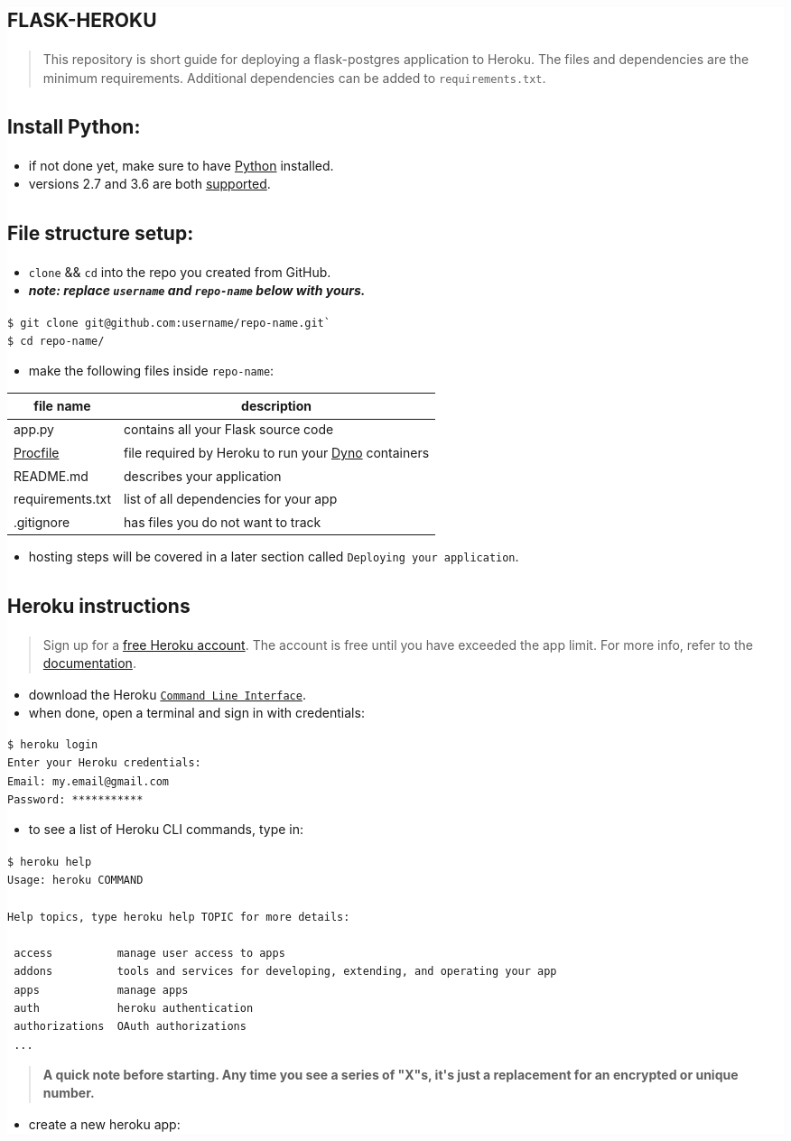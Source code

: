 ## FLASK-HEROKU

> This repository is short guide for deploying a flask-postgres application to Heroku. The files and dependencies are the minimum requirements. Additional dependencies can be added to `requirements.txt`.


## Install Python:
- if not done yet, make sure to have [Python](https://www.python.org/downloads/) installed.
- versions 2.7 and 3.6 are both [supported](https://devcenter.heroku.com/articles/python-runtimes).

## File structure setup:
- `clone` && `cd` into the repo you created from GitHub.
- ***note: replace `username` and `repo-name` below with yours.***
```
$ git clone git@github.com:username/repo-name.git`
$ cd repo-name/
```
- make the following files inside `repo-name`:

| file name        |  description                        |  
|------------------|-------------------------------------|
| app.py           | contains all your Flask source code |
| [Procfile](https://devcenter.heroku.com/articles/procfile) | file required by Heroku to run your [Dyno](https://www.heroku.com/dynos) containers |
| README.md        | describes your application          |
| requirements.txt | list of all dependencies for your app  |
| .gitignore       | has files you do not want to track |

- hosting steps will be covered in a later section called `Deploying your application`.

## Heroku instructions

> Sign up for a [free Heroku account](https://signup.heroku.com/dc). The account is free until you have exceeded the app limit. For more info, refer to the [documentation](https://devcenter.heroku.com/categories/python).

- download the Heroku [`Command Line Interface`](https://devcenter.heroku.com/articles/heroku-cli).
- when done, open a terminal and sign in with credentials:
```
$ heroku login
Enter your Heroku credentials:
Email: my.email@gmail.com
Password: ***********
```
- to see a list of Heroku CLI commands, type in:
```
$ heroku help
Usage: heroku COMMAND

Help topics, type heroku help TOPIC for more details:

 access          manage user access to apps
 addons          tools and services for developing, extending, and operating your app
 apps            manage apps
 auth            heroku authentication
 authorizations  OAuth authorizations
 ...
```
> **A quick note before starting. Any time you see a series of "X"s, it's just a replacement for an encrypted or unique number.**
- create a new heroku app: